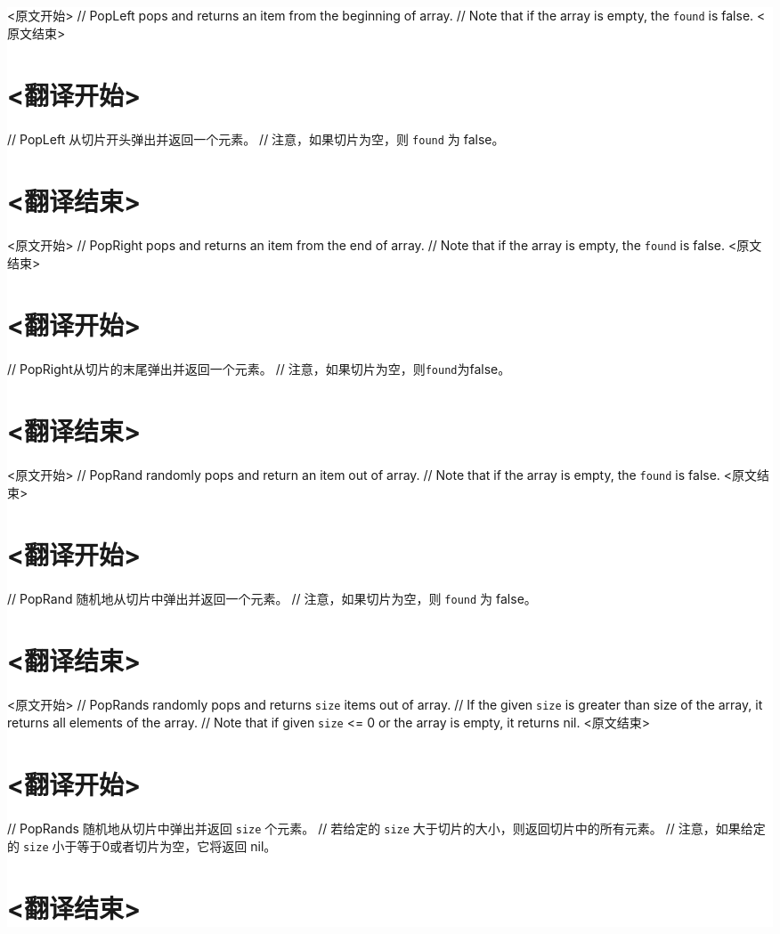 
<原文开始>
// PopLeft pops and returns an item from the beginning of array.
// Note that if the array is empty, the `found` is false.
<原文结束>

# <翻译开始>
// PopLeft 从切片开头弹出并返回一个元素。
// 注意，如果切片为空，则 `found` 为 false。
# <翻译结束>


<原文开始>
// PopRight pops and returns an item from the end of array.
// Note that if the array is empty, the `found` is false.
<原文结束>

# <翻译开始>
// PopRight从切片的末尾弹出并返回一个元素。
// 注意，如果切片为空，则`found`为false。
# <翻译结束>


<原文开始>
// PopRand randomly pops and return an item out of array.
// Note that if the array is empty, the `found` is false.
<原文结束>

# <翻译开始>
// PopRand 随机地从切片中弹出并返回一个元素。
// 注意，如果切片为空，则 `found` 为 false。
# <翻译结束>


<原文开始>
// PopRands randomly pops and returns `size` items out of array.
// If the given `size` is greater than size of the array, it returns all elements of the array.
// Note that if given `size` <= 0 or the array is empty, it returns nil.
<原文结束>

# <翻译开始>
// PopRands 随机地从切片中弹出并返回 `size` 个元素。
// 若给定的 `size` 大于切片的大小，则返回切片中的所有元素。
// 注意，如果给定的 `size` 小于等于0或者切片为空，它将返回 nil。
# <翻译结束>
